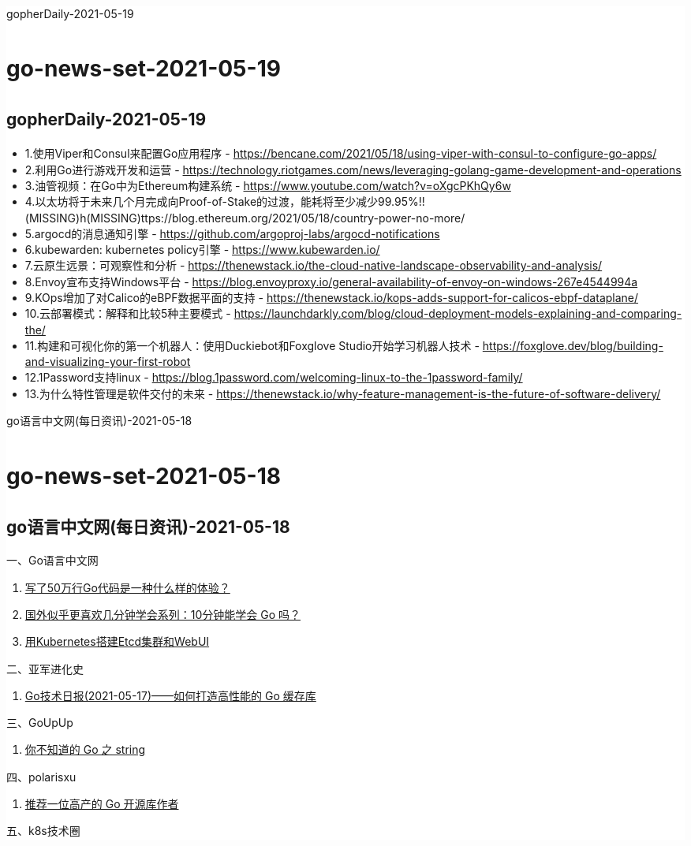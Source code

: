
 gopherDaily-2021-05-19
# go-news-set-2021-05-19
## gopherDaily-2021-05-19
- 1.使用Viper和Consul来配置Go应用程序 - https://bencane.com/2021/05/18/using-viper-with-consul-to-configure-go-apps/
- 2.利用Go进行游戏开发和运营 - https://technology.riotgames.com/news/leveraging-golang-game-development-and-operations
- 3.油管视频：在Go中为Ethereum构建系统 - https://www.youtube.com/watch?v=oXgcPKhQy6w
- 4.以太坊将于未来几个月完成向Proof-of-Stake的过渡，能耗将至少减少99.95%!!(MISSING)h(MISSING)ttps://blog.ethereum.org/2021/05/18/country-power-no-more/
- 5.argocd的消息通知引擎 - https://github.com/argoproj-labs/argocd-notifications
- 6.kubewarden: kubernetes policy引擎 - https://www.kubewarden.io/
- 7.云原生远景：可观察性和分析 - https://thenewstack.io/the-cloud-native-landscape-observability-and-analysis/
- 8.Envoy宣布支持Windows平台 - https://blog.envoyproxy.io/general-availability-of-envoy-on-windows-267e4544994a
- 9.KOps增加了对Calico的eBPF数据平面的支持 - https://thenewstack.io/kops-adds-support-for-calicos-ebpf-dataplane/
- 10.云部署模式：解释和比较5种主要模式 - https://launchdarkly.com/blog/cloud-deployment-models-explaining-and-comparing-the/
- 11.构建和可视化你的第一个机器人：使用Duckiebot和Foxglove Studio开始学习机器人技术 - https://foxglove.dev/blog/building-and-visualizing-your-first-robot
- 12.1Password支持linux - https://blog.1password.com/welcoming-linux-to-the-1password-family/
- 13.为什么特性管理是软件交付的未来 - https://thenewstack.io/why-feature-management-is-the-future-of-software-delivery/

 go语言中文网(每日资讯)-2021-05-18
# go-news-set-2021-05-18
## go语言中文网(每日资讯)-2021-05-18


一、Go语言中文网

1. [写了50万行Go代码是一种什么样的体验？](https://mp.weixin.qq.com/s/pzoTAl8xA9sefI_Ckpv8PA)

2. [国外似乎更喜欢几分钟学会系列：10分钟能学会 Go 吗？](https://mp.weixin.qq.com/s/ot7l6p_h5OEtpz-gDgwsyA)

3. [用Kubernetes搭建Etcd集群和WebUI](https://mp.weixin.qq.com/s/NaU4N22vlQ2aIvxtwsYPfQ)

二、亚军进化史

1. [Go技术日报(2021-05-17)——如何打造高性能的 Go 缓存库](https://mp.weixin.qq.com/s/FBRNkhODBia1TJBr4dwP3g)

三、GoUpUp

1. [你不知道的 Go 之 string](https://mp.weixin.qq.com/s/_R_2xJxSN8GRbgS-n3xApg)

四、polarisxu

1. [推荐一位高产的 Go 开源库作者](https://mp.weixin.qq.com/s/NlbUsovyqlIfnY9xQE-crA)

五、k8s技术圈
